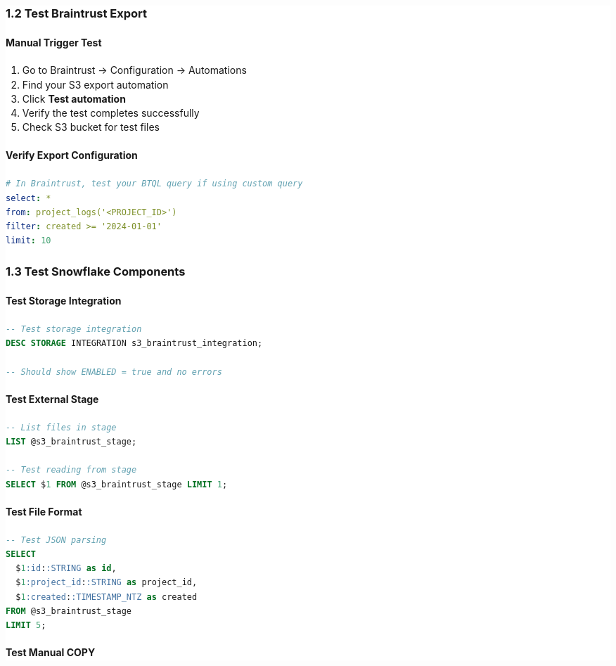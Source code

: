 ### 1.2 Test Braintrust Export

#### Manual Trigger Test

1. Go to Braintrust → Configuration → Automations
2. Find your S3 export automation
3. Click **Test automation**
4. Verify the test completes successfully
5. Check S3 bucket for test files

#### Verify Export Configuration

```yaml
# In Braintrust, test your BTQL query if using custom query
select: *
from: project_logs('<PROJECT_ID>')
filter: created >= '2024-01-01'
limit: 10
```

### 1.3 Test Snowflake Components

#### Test Storage Integration

```sql
-- Test storage integration
DESC STORAGE INTEGRATION s3_braintrust_integration;

-- Should show ENABLED = true and no errors
```

#### Test External Stage

```sql
-- List files in stage
LIST @s3_braintrust_stage;

-- Test reading from stage
SELECT $1 FROM @s3_braintrust_stage LIMIT 1;
```

#### Test File Format

```sql
-- Test JSON parsing
SELECT 
  $1:id::STRING as id,
  $1:project_id::STRING as project_id,
  $1:created::TIMESTAMP_NTZ as created
FROM @s3_braintrust_stage 
LIMIT 5;
```

#### Test Manual COPY
